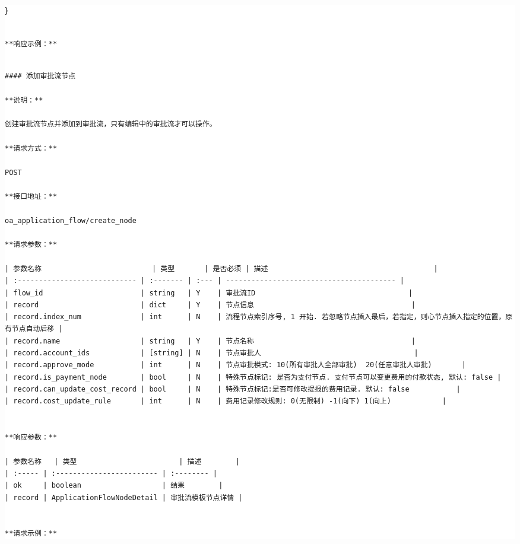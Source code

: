     
}

```

**响应示例：**

```


```

#### 添加审批流节点

**说明：**

创建审批流节点并添加到审批流，只有编辑中的审批流才可以操作。

**请求方式：**

POST

**接口地址：**

oa_application_flow/create_node

**请求参数：**

| 参数名称                          | 类型       | 是否必须 | 描述                                       |
| :---------------------------- | :------- | :--- | ---------------------------------------- |
| flow_id                       | string   | Y    | 审批流ID                                    |
| record                        | dict     | Y    | 节点信息                                     |
| record.index_num              | int      | N    | 流程节点索引序号, 1 开始. 若忽略节点插入最后，若指定，则心节点插入指定的位置，原有节点自动后移 |
| record.name                   | string   | Y    | 节点名称                                     |
| record.account_ids            | [string] | N    | 节点审批人                                    |
| record.approve_mode           | int      | N    | 节点审批模式: 10(所有审批人全部审批)  20(任意审批人审批)       |
| record.is_payment_node        | bool     | N    | 特殊节点标记: 是否为支付节点. 支付节点可以变更费用的付款状态, 默认: false |
| record.can_update_cost_record | bool     | N    | 特殊节点标记:是否可修改提报的费用记录. 默认: false           |
| record.cost_update_rule       | int      | N    | 费用记录修改规则: 0(无限制) -1(向下) 1(向上)            |


**响应参数：**

| 参数名称   | 类型                        | 描述        |
| :----- | :------------------------ | :-------- |
| ok     | boolean                   | 结果        |
| record | ApplicationFlowNodeDetail | 审批流模板节点详情 |


**请求示例：**

```
